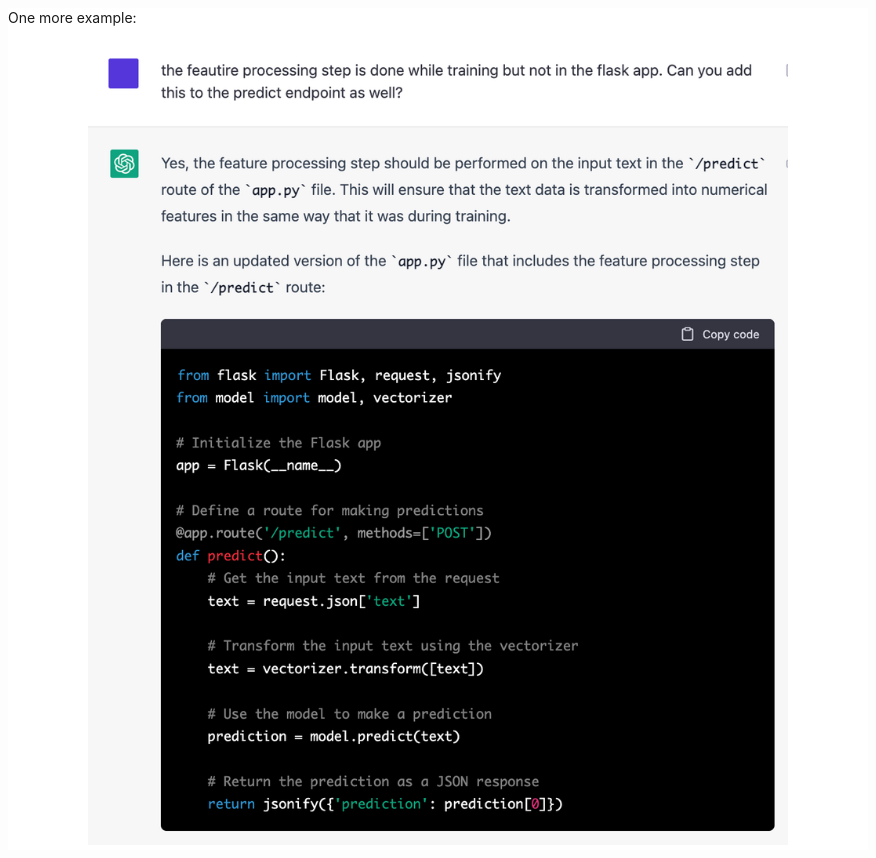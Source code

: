 One more example:

<div style="text-align:center">
<img src="/images/20230130-chatgpt-mle-take-home/chatgpt_mle_task7.png" width=700px />
</div>

